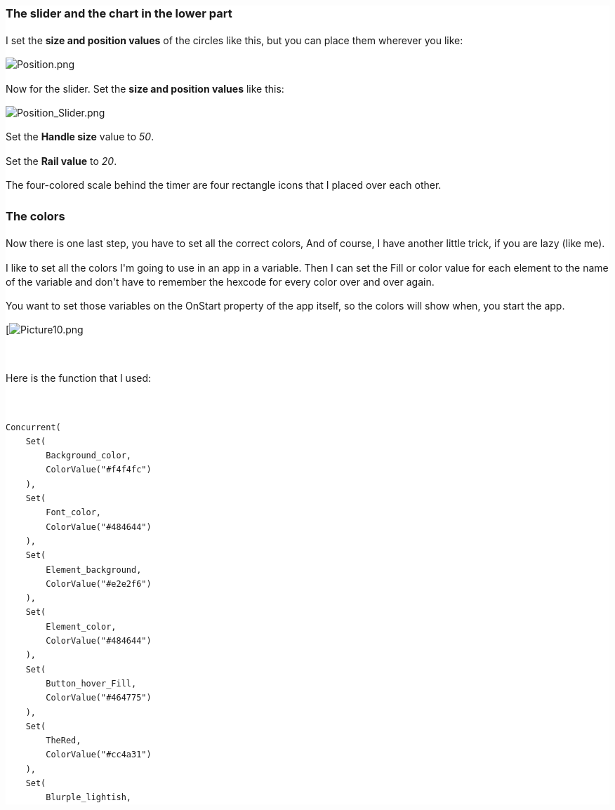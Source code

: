 ### The slider and the chart in the lower part

I set the **size and position values** of the circles like this, but you
can place them wherever you
like:

![Position.png](https://techcommunity.microsoft.com/t5/image/serverpage/image-id/279048i93D5ED8BF9582B73/image-size/large?v=v2&px=999 "Position.png")

Now for the slider. Set the **size and position values** like this:

![Position_Slider.png](https://techcommunity.microsoft.com/t5/image/serverpage/image-id/279049iD354AB9C43CA6261/image-size/large?v=v2&px=999 "Position_Slider.png")

Set the **Handle size** value to *50*.

Set the **Rail value** to *20*.

The four-colored scale behind the timer are four rectangle icons that I
placed over each other.

### The colors

Now there is one last step, you have to set all the correct colors, And
of course, I have another little trick, if you are lazy (like me).

I like to set all the colors I'm going to use in an app in a variable.
Then I can set the Fill or color value for each element to the name of
the variable and don't have to remember the hexcode for every color over
and over again.

You want to set those variables on the OnStart property of the app
itself, so the colors will show when, you start the app.

[![Picture10.png](https://techcommunity.microsoft.com/t5/image/serverpage/image-id/279050iF4CD3F4696D6ED43/image-size/large?v=v2&px=999 "Picture10.png")

 

Here is the function that I used:

 

``` {.lia-code-sample .language-applescript}
Concurrent(
    Set(
        Background_color,
        ColorValue("#f4f4fc")
    ),
    Set(
        Font_color,
        ColorValue("#484644")
    ),
    Set(
        Element_background,
        ColorValue("#e2e2f6")
    ),
    Set(
        Element_color,
        ColorValue("#484644")
    ),
    Set(
        Button_hover_Fill,
        ColorValue("#464775")
    ),
    Set(
        TheRed,
        ColorValue("#cc4a31")
    ),
    Set(
        Blurple_lightish,
```